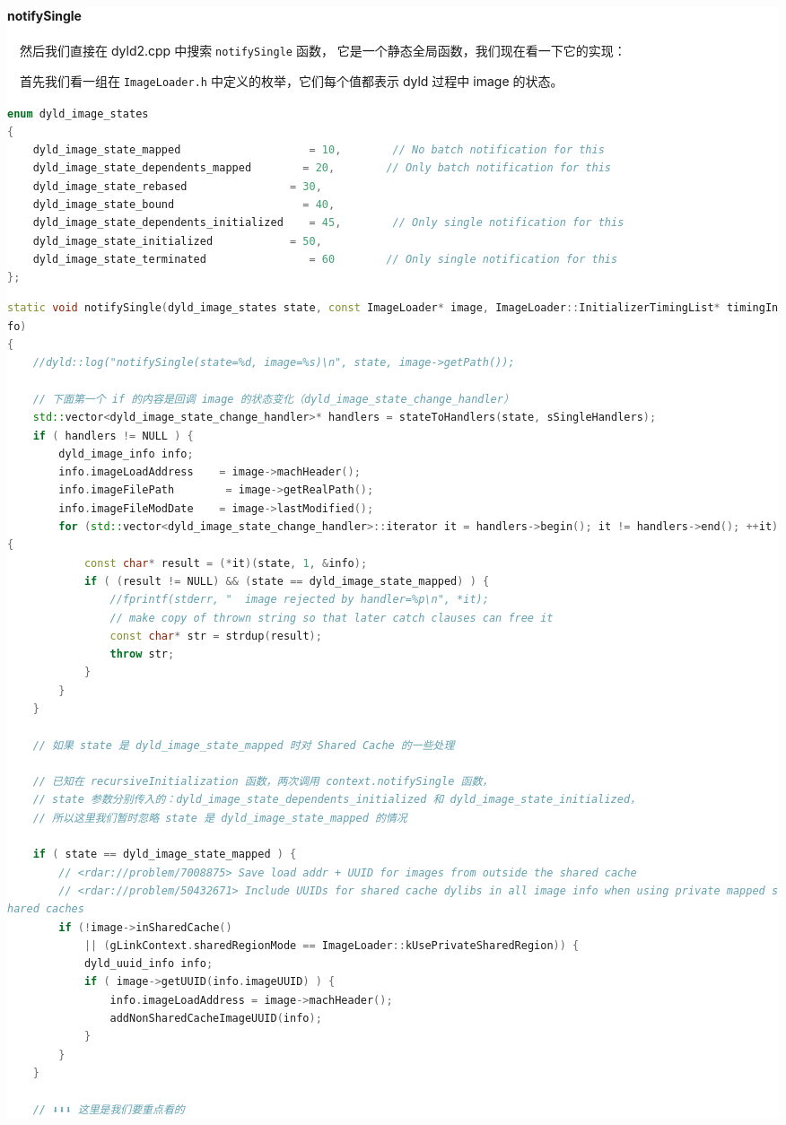 #### notifySingle

&emsp;然后我们直接在 dyld2.cpp 中搜索 `notifySingle` 函数， 它是一个静态全局函数，我们现在看一下它的实现：

&emsp;首先我们看一组在 `ImageLoader.h` 中定义的枚举，它们每个值都表示 dyld 过程中 image 的状态。

```c++
enum dyld_image_states
{
    dyld_image_state_mapped                    = 10,        // No batch notification for this
    dyld_image_state_dependents_mapped        = 20,        // Only batch notification for this
    dyld_image_state_rebased                = 30,
    dyld_image_state_bound                    = 40,
    dyld_image_state_dependents_initialized    = 45,        // Only single notification for this
    dyld_image_state_initialized            = 50,
    dyld_image_state_terminated                = 60        // Only single notification for this
};
```

```c++
static void notifySingle(dyld_image_states state, const ImageLoader* image, ImageLoader::InitializerTimingList* timingInfo)
{
    //dyld::log("notifySingle(state=%d, image=%s)\n", state, image->getPath());
    
    // 下面第一个 if 的内容是回调 image 的状态变化（dyld_image_state_change_handler）
    std::vector<dyld_image_state_change_handler>* handlers = stateToHandlers(state, sSingleHandlers);
    if ( handlers != NULL ) {
        dyld_image_info info;
        info.imageLoadAddress    = image->machHeader();
        info.imageFilePath        = image->getRealPath();
        info.imageFileModDate    = image->lastModified();
        for (std::vector<dyld_image_state_change_handler>::iterator it = handlers->begin(); it != handlers->end(); ++it) {
            const char* result = (*it)(state, 1, &info);
            if ( (result != NULL) && (state == dyld_image_state_mapped) ) {
                //fprintf(stderr, "  image rejected by handler=%p\n", *it);
                // make copy of thrown string so that later catch clauses can free it
                const char* str = strdup(result);
                throw str;
            }
        }
    }
    
    // 如果 state 是 dyld_image_state_mapped 时对 Shared Cache 的一些处理
    
    // 已知在 recursiveInitialization 函数，两次调用 context.notifySingle 函数，
    // state 参数分别传入的：dyld_image_state_dependents_initialized 和 dyld_image_state_initialized，
    // 所以这里我们暂时忽略 state 是 dyld_image_state_mapped 的情况
    
    if ( state == dyld_image_state_mapped ) {
        // <rdar://problem/7008875> Save load addr + UUID for images from outside the shared cache
        // <rdar://problem/50432671> Include UUIDs for shared cache dylibs in all image info when using private mapped shared caches
        if (!image->inSharedCache()
            || (gLinkContext.sharedRegionMode == ImageLoader::kUsePrivateSharedRegion)) {
            dyld_uuid_info info;
            if ( image->getUUID(info.imageUUID) ) {
                info.imageLoadAddress = image->machHeader();
                addNonSharedCacheImageUUID(info);
            }
        }
    }
    
    // ⬇️⬇️⬇️ 这里是我们要重点看的
```